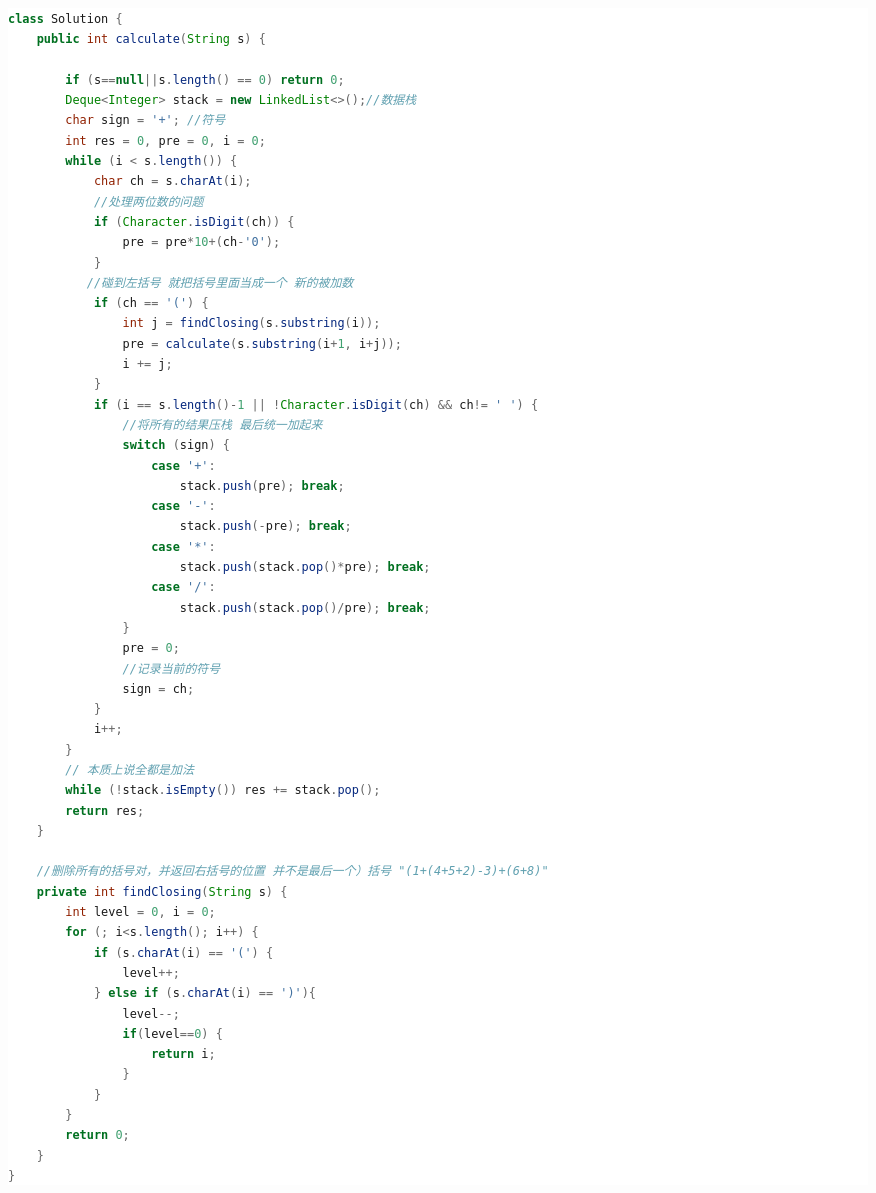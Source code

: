 ```java
class Solution {
    public int calculate(String s) {
     
        if (s==null||s.length() == 0) return 0;
        Deque<Integer> stack = new LinkedList<>();//数据栈
        char sign = '+'; //符号
        int res = 0, pre = 0, i = 0;
        while (i < s.length()) {
            char ch = s.charAt(i);
            //处理两位数的问题
            if (Character.isDigit(ch)) {
                pre = pre*10+(ch-'0');
            }
           //碰到左括号 就把括号里面当成一个 新的被加数
            if (ch == '(') {
                int j = findClosing(s.substring(i));
                pre = calculate(s.substring(i+1, i+j));
                i += j;
            }
            if (i == s.length()-1 || !Character.isDigit(ch) && ch!= ' ') {
                //将所有的结果压栈 最后统一加起来
                switch (sign) {
                    case '+':
                        stack.push(pre); break;
                    case '-':
                        stack.push(-pre); break;
                    case '*':
                        stack.push(stack.pop()*pre); break;
                    case '/':
                        stack.push(stack.pop()/pre); break;
                }
                pre = 0;
                //记录当前的符号
                sign = ch;
            } 
            i++;
        }
        // 本质上说全都是加法
        while (!stack.isEmpty()) res += stack.pop();
        return res;
    }
    
    //删除所有的括号对，并返回右括号的位置 并不是最后一个）括号 "(1+(4+5+2)-3)+(6+8)"
    private int findClosing(String s) {
        int level = 0, i = 0;
        for (; i<s.length(); i++) {
            if (s.charAt(i) == '(') {
                level++;
            } else if (s.charAt(i) == ')'){
                level--;
                if(level==0) {
                    return i;
                }
            }
        }
        return 0;
    }
}
```
